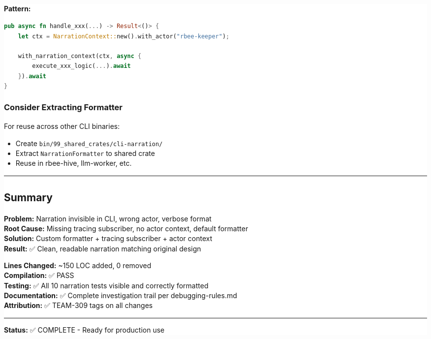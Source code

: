 **Pattern:**
```rust
pub async fn handle_xxx(...) -> Result<()> {
    let ctx = NarrationContext::new().with_actor("rbee-keeper");
    
    with_narration_context(ctx, async {
        execute_xxx_logic(...).await
    }).await
}
```

### Consider Extracting Formatter
For reuse across other CLI binaries:
- Create `bin/99_shared_crates/cli-narration/`
- Extract `NarrationFormatter` to shared crate
- Reuse in rbee-hive, llm-worker, etc.

---

## Summary

**Problem:** Narration invisible in CLI, wrong actor, verbose format  
**Root Cause:** Missing tracing subscriber, no actor context, default formatter  
**Solution:** Custom formatter + tracing subscriber + actor context  
**Result:** ✅ Clean, readable narration matching original design  

**Lines Changed:** ~150 LOC added, 0 removed  
**Compilation:** ✅ PASS  
**Testing:** ✅ All 10 narration tests visible and correctly formatted  
**Documentation:** ✅ Complete investigation trail per debugging-rules.md  
**Attribution:** ✅ TEAM-309 tags on all changes

---

**Status:** ✅ COMPLETE - Ready for production use
